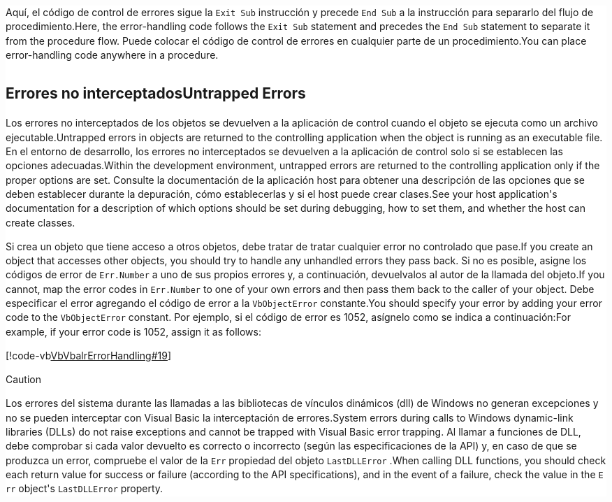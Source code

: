  <span data-ttu-id="6e4ab-163">Aquí, el código de control de errores sigue la `Exit Sub` instrucción y precede `End Sub` a la instrucción para separarlo del flujo de procedimiento.</span><span class="sxs-lookup"><span data-stu-id="6e4ab-163">Here, the error-handling code follows the `Exit Sub` statement and precedes the `End Sub` statement to separate it from the procedure flow.</span></span> <span data-ttu-id="6e4ab-164">Puede colocar el código de control de errores en cualquier parte de un procedimiento.</span><span class="sxs-lookup"><span data-stu-id="6e4ab-164">You can place error-handling code anywhere in a procedure.</span></span>

## <a name="untrapped-errors"></a><span data-ttu-id="6e4ab-165">Errores no interceptados</span><span class="sxs-lookup"><span data-stu-id="6e4ab-165">Untrapped Errors</span></span>

 <span data-ttu-id="6e4ab-166">Los errores no interceptados de los objetos se devuelven a la aplicación de control cuando el objeto se ejecuta como un archivo ejecutable.</span><span class="sxs-lookup"><span data-stu-id="6e4ab-166">Untrapped errors in objects are returned to the controlling application when the object is running as an executable file.</span></span> <span data-ttu-id="6e4ab-167">En el entorno de desarrollo, los errores no interceptados se devuelven a la aplicación de control solo si se establecen las opciones adecuadas.</span><span class="sxs-lookup"><span data-stu-id="6e4ab-167">Within the development environment, untrapped errors are returned to the controlling application only if the proper options are set.</span></span> <span data-ttu-id="6e4ab-168">Consulte la documentación de la aplicación host para obtener una descripción de las opciones que se deben establecer durante la depuración, cómo establecerlas y si el host puede crear clases.</span><span class="sxs-lookup"><span data-stu-id="6e4ab-168">See your host application's documentation for a description of which options should be set during debugging, how to set them, and whether the host can create classes.</span></span>

 <span data-ttu-id="6e4ab-169">Si crea un objeto que tiene acceso a otros objetos, debe tratar de tratar cualquier error no controlado que pase.</span><span class="sxs-lookup"><span data-stu-id="6e4ab-169">If you create an object that accesses other objects, you should try to handle any unhandled errors they pass back.</span></span> <span data-ttu-id="6e4ab-170">Si no es posible, asigne los códigos de error de `Err.Number` a uno de sus propios errores y, a continuación, devuelvalos al autor de la llamada del objeto.</span><span class="sxs-lookup"><span data-stu-id="6e4ab-170">If you cannot, map the error codes in `Err.Number` to one of your own errors and then pass them back to the caller of your object.</span></span> <span data-ttu-id="6e4ab-171">Debe especificar el error agregando el código de error a la `VbObjectError` constante.</span><span class="sxs-lookup"><span data-stu-id="6e4ab-171">You should specify your error by adding your error code to the `VbObjectError` constant.</span></span> <span data-ttu-id="6e4ab-172">Por ejemplo, si el código de error es 1052, asígnelo como se indica a continuación:</span><span class="sxs-lookup"><span data-stu-id="6e4ab-172">For example, if your error code is 1052, assign it as follows:</span></span>

 [!code-vb[VbVbalrErrorHandling#19](~/samples/snippets/visualbasic/VS_Snippets_VBCSharp/VbVbalrErrorHandling/VB/Class1.vb#19)]

> [!CAUTION]
> <span data-ttu-id="6e4ab-173">Los errores del sistema durante las llamadas a las bibliotecas de vínculos dinámicos (dll) de Windows no generan excepciones y no se pueden interceptar con Visual Basic la interceptación de errores.</span><span class="sxs-lookup"><span data-stu-id="6e4ab-173">System errors during calls to Windows dynamic-link libraries (DLLs) do not raise exceptions and cannot be trapped with Visual Basic error trapping.</span></span> <span data-ttu-id="6e4ab-174">Al llamar a funciones de DLL, debe comprobar si cada valor devuelto es correcto o incorrecto (según las especificaciones de la API) y, en caso de que se produzca un error, compruebe el valor de la `Err` propiedad del objeto `LastDLLError` .</span><span class="sxs-lookup"><span data-stu-id="6e4ab-174">When calling DLL functions, you should check each return value for success or failure (according to the API specifications), and in the event of a failure, check the value in the `Err` object's `LastDLLError` property.</span></span>
